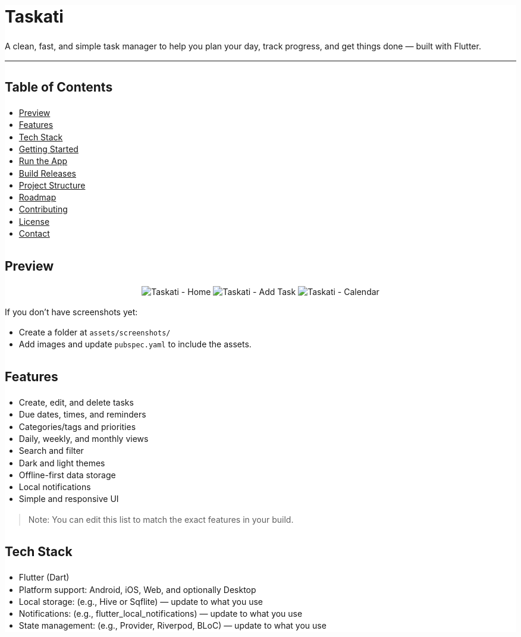 # Taskati

A clean, fast, and simple task manager to help you plan your day, track progress, and get things done — built with Flutter.

---

## Table of Contents
- [Preview](#preview)
- [Features](#features)
- [Tech Stack](#tech-stack)
- [Getting Started](#getting-started)
- [Run the App](#run-the-app)
- [Build Releases](#build-releases)
- [Project Structure](#project-structure)
- [Roadmap](#roadmap)
- [Contributing](#contributing)
- [License](#license)
- [Contact](#contact)

## Preview


<p align="center">
  <img src="assets/screenshots/1.png" alt="Taskati - Home" width="28%">
  <img src="assets/screenshots/2.png" alt="Taskati - Add Task" width="28%">
  <img src="assets/screenshots/3.png" alt="Taskati - Calendar" width="28%">
</p>

If you don’t have screenshots yet:
- Create a folder at `assets/screenshots/`
- Add images and update `pubspec.yaml` to include the assets.

## Features
- Create, edit, and delete tasks
- Due dates, times, and reminders
- Categories/tags and priorities
- Daily, weekly, and monthly views
- Search and filter
- Dark and light themes
- Offline-first data storage
- Local notifications
- Simple and responsive UI

> Note: You can edit this list to match the exact features in your build.

## Tech Stack
- Flutter (Dart)
- Platform support: Android, iOS, Web, and optionally Desktop
- Local storage: (e.g., Hive or Sqflite) — update to what you use
- Notifications: (e.g., flutter_local_notifications) — update to what you use
- State management: (e.g., Provider, Riverpod, BLoC) — update to what you use
